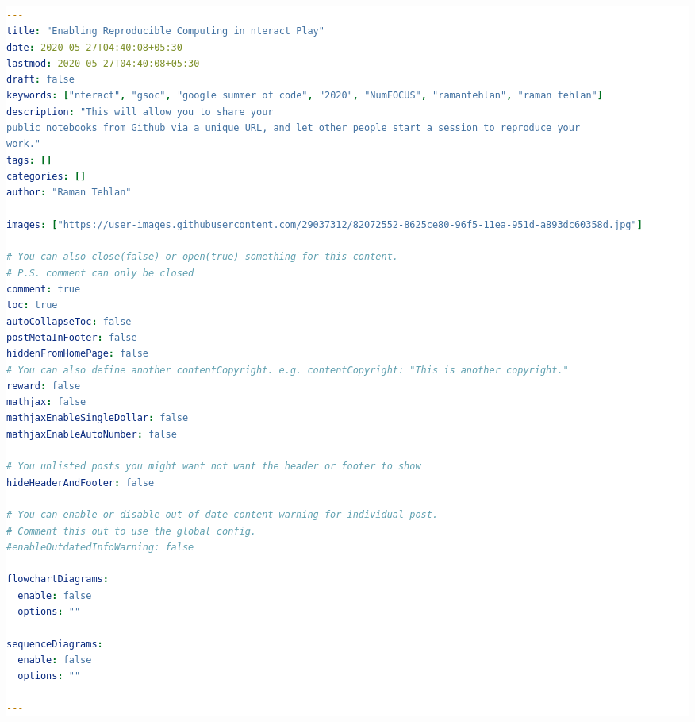 ```yaml
---
title: "Enabling Reproducible Computing in nteract Play"
date: 2020-05-27T04:40:08+05:30
lastmod: 2020-05-27T04:40:08+05:30
draft: false
keywords: ["nteract", "gsoc", "google summer of code", "2020", "NumFOCUS", "ramantehlan", "raman tehlan"]
description: "This will allow you to share your
public notebooks from Github via a unique URL, and let other people start a session to reproduce your
work."
tags: []
categories: []
author: "Raman Tehlan"

images: ["https://user-images.githubusercontent.com/29037312/82072552-8625ce80-96f5-11ea-951d-a893dc60358d.jpg"]

# You can also close(false) or open(true) something for this content.
# P.S. comment can only be closed
comment: true
toc: true
autoCollapseToc: false
postMetaInFooter: false
hiddenFromHomePage: false
# You can also define another contentCopyright. e.g. contentCopyright: "This is another copyright."
reward: false
mathjax: false
mathjaxEnableSingleDollar: false
mathjaxEnableAutoNumber: false

# You unlisted posts you might want not want the header or footer to show
hideHeaderAndFooter: false

# You can enable or disable out-of-date content warning for individual post.
# Comment this out to use the global config.
#enableOutdatedInfoWarning: false

flowchartDiagrams:
  enable: false
  options: ""

sequenceDiagrams: 
  enable: false
  options: ""

---
```



